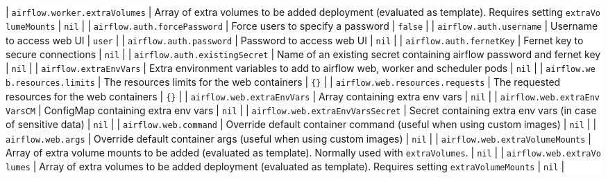 | `airflow.worker.extraVolumes`                                            | Array of extra volumes to be added deployment (evaluated as template). Requires setting `extraVolumeMounts`                                                                                                                    | `nil`                                                        |
| `airflow.auth.forcePassword`                                             | Force users to specify a password                                                                                                                                                                                              | `false`                                                      |
| `airflow.auth.username`                                                  | Username to access web UI                                                                                                                                                                                                      | `user`                                                       |
| `airflow.auth.password`                                                  | Password to access web UI                                                                                                                                                                                                      | `nil`                                                        |
| `airflow.auth.fernetKey`                                                 | Fernet key to secure connections                                                                                                                                                                                               | `nil`                                                        |
| `airflow.auth.existingSecret`                                            | Name of an existing secret containing airflow password and fernet key                                                                                                                                                          | `nil`                                                        |
| `airflow.extraEnvVars`                                                   | Extra environment variables to add to airflow web, worker and scheduler pods                                                                                                                                                   | `nil`                                                        |
| `airflow.web.resources.limits`                                           | The resources limits for the web containers                                                                                                                                                                                    | `{}`                                                         |
| `airflow.web.resources.requests`                                         | The requested resources for the web containers                                                                                                                                                                                 | `{}`                                                         |
| `airflow.web.extraEnvVars`                                               | Array containing extra env vars                                                                                                                                                                                                | `nil`                                                        |
| `airflow.web.extraEnvVarsCM`                                             | ConfigMap containing extra env vars                                                                                                                                                                                            | `nil`                                                        |
| `airflow.web.extraEnvVarsSecret`                                         | Secret containing extra env vars (in case of sensitive data)                                                                                                                                                                   | `nil`                                                        |
| `airflow.web.command`                                                    | Override default container command (useful when using custom images)                                                                                                                                                           | `nil`                                                        |
| `airflow.web.args`                                                       | Override default container args (useful when using custom images)                                                                                                                                                              | `nil`                                                        |
| `airflow.web.extraVolumeMounts`                                          | Array of extra volume mounts to be added (evaluated as template). Normally used with `extraVolumes`.                                                                                                                           | `nil`                                                        |
| `airflow.web.extraVolumes`                                               | Array of extra volumes to be added deployment (evaluated as template). Requires setting `extraVolumeMounts`                                                                                                                    | `nil`                                                        |